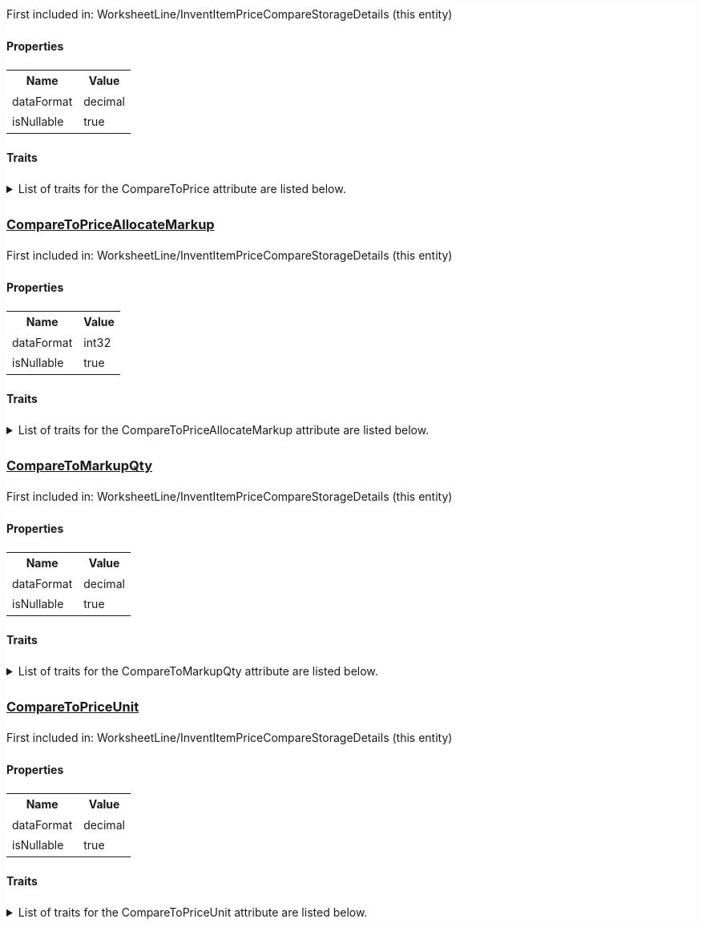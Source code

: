 First included in: WorksheetLine/InventItemPriceCompareStorageDetails (this entity)  

#### Properties

<table><tr><th>Name</th><th>Value</th></tr><tr><td>dataFormat</td><td>decimal</td></tr><tr><td>isNullable</td><td>true</td></tr></table>

#### Traits

<details><summary>List of traits for the CompareToPrice attribute are listed below.</summary></details>

### <a href=#CompareToPriceAllocateMarkup name="CompareToPriceAllocateMarkup">CompareToPriceAllocateMarkup</a>

First included in: WorksheetLine/InventItemPriceCompareStorageDetails (this entity)  

#### Properties

<table><tr><th>Name</th><th>Value</th></tr><tr><td>dataFormat</td><td>int32</td></tr><tr><td>isNullable</td><td>true</td></tr></table>

#### Traits

<details><summary>List of traits for the CompareToPriceAllocateMarkup attribute are listed below.</summary></details>

### <a href=#CompareToMarkupQty name="CompareToMarkupQty">CompareToMarkupQty</a>

First included in: WorksheetLine/InventItemPriceCompareStorageDetails (this entity)  

#### Properties

<table><tr><th>Name</th><th>Value</th></tr><tr><td>dataFormat</td><td>decimal</td></tr><tr><td>isNullable</td><td>true</td></tr></table>

#### Traits

<details><summary>List of traits for the CompareToMarkupQty attribute are listed below.</summary></details>

### <a href=#CompareToPriceUnit name="CompareToPriceUnit">CompareToPriceUnit</a>

First included in: WorksheetLine/InventItemPriceCompareStorageDetails (this entity)  

#### Properties

<table><tr><th>Name</th><th>Value</th></tr><tr><td>dataFormat</td><td>decimal</td></tr><tr><td>isNullable</td><td>true</td></tr></table>

#### Traits

<details><summary>List of traits for the CompareToPriceUnit attribute are listed below.</summary></details>
